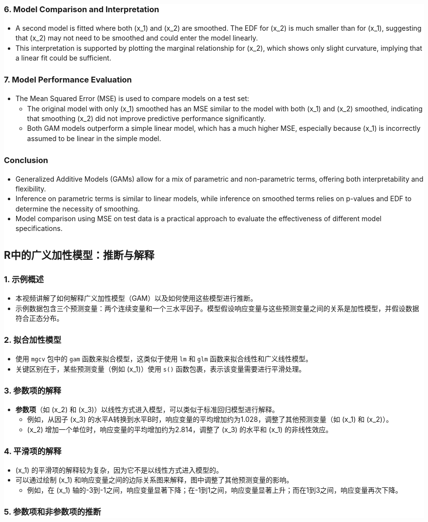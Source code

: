 ### **6. Model Comparison and Interpretation**

- A second model is fitted where both \(x_1\) and \(x_2\) are smoothed. The EDF for \(x_2\) is much smaller than for \(x_1\), suggesting that \(x_2\) may not need to be smoothed and could enter the model linearly.
- This interpretation is supported by plotting the marginal relationship for \(x_2\), which shows only slight curvature, implying that a linear fit could be sufficient.

### **7. Model Performance Evaluation**

- The Mean Squared Error (MSE) is used to compare models on a test set:
  - The original model with only \(x_1\) smoothed has an MSE similar to the model with both \(x_1\) and \(x_2\) smoothed, indicating that smoothing \(x_2\) did not improve predictive performance significantly.
  - Both GAM models outperform a simple linear model, which has a much higher MSE, especially because \(x_1\) is incorrectly assumed to be linear in the simple model.

### **Conclusion**

- Generalized Additive Models (GAMs) allow for a mix of parametric and non-parametric terms, offering both interpretability and flexibility.
- Inference on parametric terms is similar to linear models, while inference on smoothed terms relies on p-values and EDF to determine the necessity of smoothing.
- Model comparison using MSE on test data is a practical approach to evaluate the effectiveness of different model specifications.

## R中的广义加性模型：推断与解释

### **1. 示例概述**

- 本视频讲解了如何解释广义加性模型（GAM）以及如何使用这些模型进行推断。
- 示例数据包含三个预测变量：两个连续变量和一个三水平因子。模型假设响应变量与这些预测变量之间的关系是加性模型，并假设数据符合正态分布。

### **2. 拟合加性模型**

- 使用 `mgcv` 包中的 `gam` 函数来拟合模型，这类似于使用 `lm` 和 `glm` 函数来拟合线性和广义线性模型。
- 关键区别在于，某些预测变量（例如 \(x_1\)）使用 `s()` 函数包裹，表示该变量需要进行平滑处理。

### **3. 参数项的解释**

- **参数项**（如 \(x_2\) 和 \(x_3\)）以线性方式进入模型，可以类似于标准回归模型进行解释。
  - 例如，从因子 \(x_3\) 的水平A转换到水平B时，响应变量的平均增加约为1.028，调整了其他预测变量（如 \(x_1\) 和 \(x_2\)）。
  - \(x_2\) 增加一个单位时，响应变量的平均增加约为2.814，调整了 \(x_3\) 的水平和 \(x_1\) 的非线性效应。

### **4. 平滑项的解释**

- \(x_1\) 的平滑项的解释较为复杂，因为它不是以线性方式进入模型的。
- 可以通过绘制 \(x_1\) 和响应变量之间的边际关系图来解释，图中调整了其他预测变量的影响。
  - 例如，在 \(x_1\) 轴的-3到-1之间，响应变量显著下降；在-1到1之间，响应变量显著上升；而在1到3之间，响应变量再次下降。

### **5. 参数项和非参数项的推断**
